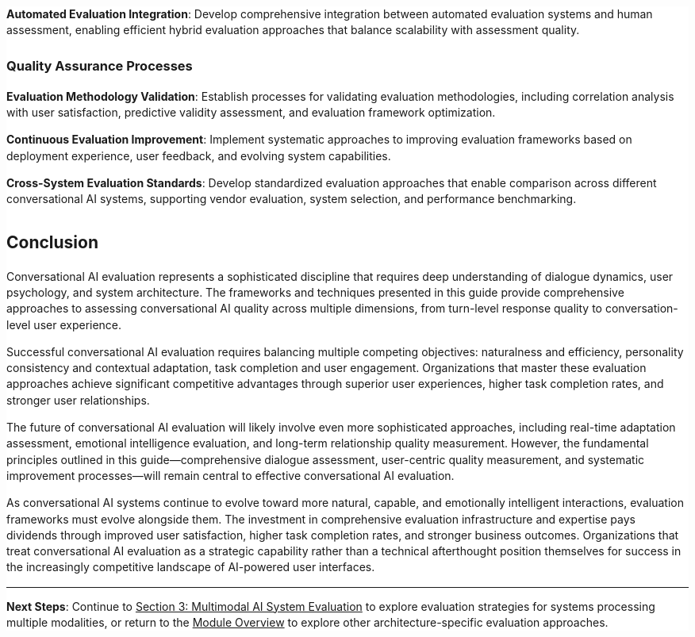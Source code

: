 **Automated Evaluation Integration**: Develop comprehensive integration between automated evaluation systems and human assessment, enabling efficient hybrid evaluation approaches that balance scalability with assessment quality.

### Quality Assurance Processes

**Evaluation Methodology Validation**: Establish processes for validating evaluation methodologies, including correlation analysis with user satisfaction, predictive validity assessment, and evaluation framework optimization.

**Continuous Evaluation Improvement**: Implement systematic approaches to improving evaluation frameworks based on deployment experience, user feedback, and evolving system capabilities.

**Cross-System Evaluation Standards**: Develop standardized evaluation approaches that enable comparison across different conversational AI systems, supporting vendor evaluation, system selection, and performance benchmarking.

## Conclusion

Conversational AI evaluation represents a sophisticated discipline that requires deep understanding of dialogue dynamics, user psychology, and system architecture. The frameworks and techniques presented in this guide provide comprehensive approaches to assessing conversational AI quality across multiple dimensions, from turn-level response quality to conversation-level user experience.

Successful conversational AI evaluation requires balancing multiple competing objectives: naturalness and efficiency, personality consistency and contextual adaptation, task completion and user engagement. Organizations that master these evaluation approaches achieve significant competitive advantages through superior user experiences, higher task completion rates, and stronger user relationships.

The future of conversational AI evaluation will likely involve even more sophisticated approaches, including real-time adaptation assessment, emotional intelligence evaluation, and long-term relationship quality measurement. However, the fundamental principles outlined in this guide—comprehensive dialogue assessment, user-centric quality measurement, and systematic improvement processes—will remain central to effective conversational AI evaluation.

As conversational AI systems continue to evolve toward more natural, capable, and emotionally intelligent interactions, evaluation frameworks must evolve alongside them. The investment in comprehensive evaluation infrastructure and expertise pays dividends through improved user satisfaction, higher task completion rates, and stronger business outcomes. Organizations that treat conversational AI evaluation as a strategic capability rather than a technical afterthought position themselves for success in the increasingly competitive landscape of AI-powered user interfaces.

---

**Next Steps**: Continue to [Section 3: Multimodal AI System Evaluation](03-multimodal-evaluation.md) to explore evaluation strategies for systems processing multiple modalities, or return to the [Module Overview](README.md) to explore other architecture-specific evaluation approaches.

